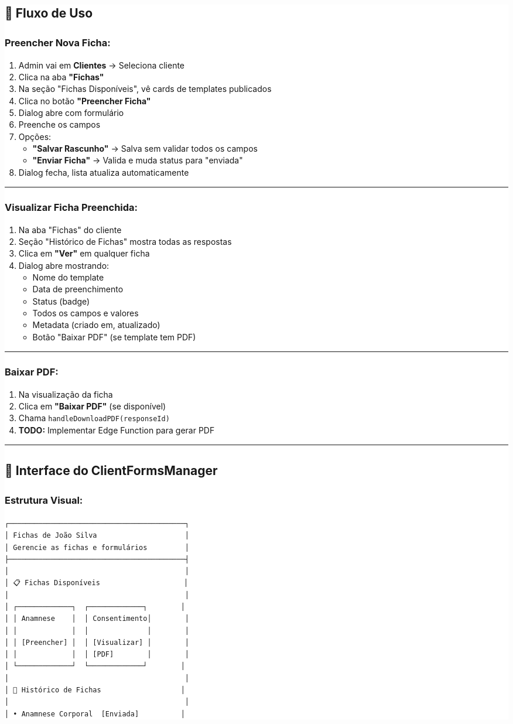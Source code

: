 
## 🎯 Fluxo de Uso

### **Preencher Nova Ficha:**

1. Admin vai em **Clientes** → Seleciona cliente
2. Clica na aba **"Fichas"**
3. Na seção "Fichas Disponíveis", vê cards de templates publicados
4. Clica no botão **"Preencher Ficha"**
5. Dialog abre com formulário
6. Preenche os campos
7. Opções:
   - **"Salvar Rascunho"** → Salva sem validar todos os campos
   - **"Enviar Ficha"** → Valida e muda status para "enviada"
8. Dialog fecha, lista atualiza automaticamente

---

### **Visualizar Ficha Preenchida:**

1. Na aba "Fichas" do cliente
2. Seção "Histórico de Fichas" mostra todas as respostas
3. Clica em **"Ver"** em qualquer ficha
4. Dialog abre mostrando:
   - Nome do template
   - Data de preenchimento
   - Status (badge)
   - Todos os campos e valores
   - Metadata (criado em, atualizado)
   - Botão "Baixar PDF" (se template tem PDF)

---

### **Baixar PDF:**

1. Na visualização da ficha
2. Clica em **"Baixar PDF"** (se disponível)
3. Chama `handleDownloadPDF(responseId)`
4. **TODO:** Implementar Edge Function para gerar PDF

---

## 🎨 Interface do ClientFormsManager

### **Estrutura Visual:**

```
┌──────────────────────────────────────────┐
│ Fichas de João Silva                     │
│ Gerencie as fichas e formulários         │
├──────────────────────────────────────────┤
│                                          │
│ 📋 Fichas Disponíveis                    │
│                                          │
│ ┌─────────────┐  ┌─────────────┐        │
│ │ Anamnese    │  │ Consentimento│        │
│ │             │  │              │        │
│ │ [Preencher] │  │ [Visualizar] │        │
│ │             │  │ [PDF]        │        │
│ └─────────────┘  └─────────────┘        │
│                                          │
│ 📄 Histórico de Fichas                   │
│                                          │
│ • Anamnese Corporal  [Enviada]          │
```
